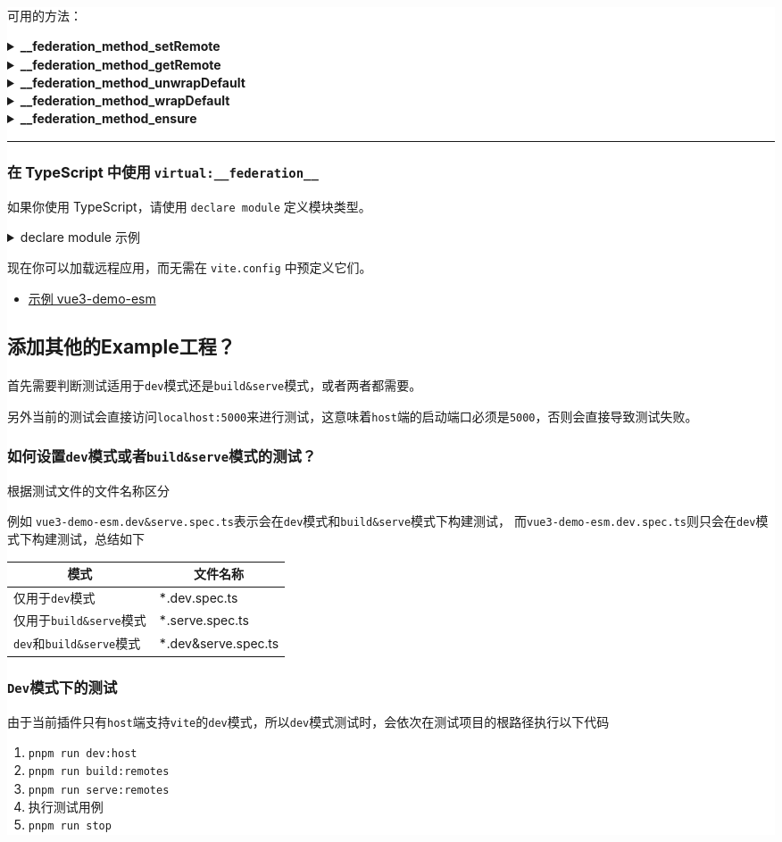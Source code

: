 可用的方法：

<details><summary><strong>__federation_method_setRemote</strong></summary></details>

<details><summary><strong>__federation_method_getRemote</strong></summary></details>

<details><summary><strong>__federation_method_unwrapDefault</strong></summary></details>

<details><summary><strong>__federation_method_wrapDefault</strong></summary></details>

<details><summary><strong>__federation_method_ensure</strong></summary></details>

--- 

### 在 TypeScript 中使用 `virtual:__federation__`

如果你使用 TypeScript，请使用 `declare module` 定义模块类型。

<details><summary>declare module 示例</summary></details>

现在你可以加载远程应用，而无需在 `vite.config` 中预定义它们。
- [示例 vue3-demo-esm](https://github.com/originjs/vite-plugin-federation/blob/main/packages/examples/vue3-demo-esm/layout/src/Layout.vue)

## 添加其他的Example工程？

首先需要判断测试适用于`dev`模式还是`build&serve`模式，或者两者都需要。

另外当前的测试会直接访问`localhost:5000`来进行测试，这意味着`host`端的启动端口必须是`5000`，否则会直接导致测试失败。

### 如何设置`dev`模式或者`build&serve`模式的测试？

根据测试文件的文件名称区分

 例如 `vue3-demo-esm.dev&serve.spec.ts`表示会在`dev`模式和`build&serve`模式下构建测试，
 而`vue3-demo-esm.dev.spec.ts`则只会在`dev`模式下构建测试，总结如下

| 模式                     | 文件名称            |
| ------------------------ | ------------------- |
| 仅用于`dev`模式          | *.dev.spec.ts       |
| 仅用于`build&serve`模式  | *.serve.spec.ts     |
| `dev`和`build&serve`模式 | *.dev&serve.spec.ts |




### `Dev`模式下的测试

由于当前插件只有`host`端支持`vite`的`dev`模式，所以`dev`模式测试时，会依次在测试项目的根路径执行以下代码

1. `pnpm run dev:host`
2. `pnpm run build:remotes`
3. `pnpm run serve:remotes`
4. 执行测试用例
5. `pnpm run stop`
